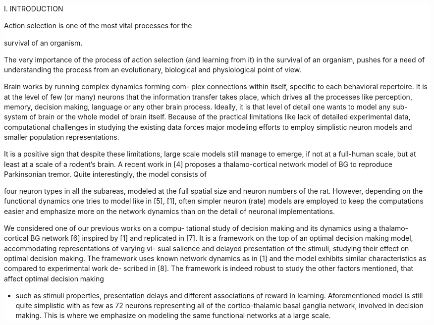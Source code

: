I. INTRODUCTION

Action selection is one of the most vital processes for the

survival of an organism.

The very importance of the process of action selection (and
learning from it) in the survival of an organism, pushes for
a need of understanding the process from an evolutionary,
biological and physiological point of view.

Brain works by running complex dynamics forming com-
plex connections within itself, speciﬁc to each behavioral
repertoire. It is at the level of few (or many) neurons that
the information transfer takes place, which drives all
the
processes like perception, memory, decision making, language
or any other brain process. Ideally, it is that level of detail
one wants to model any sub-system of brain or the whole
model of brain itself. Because of the practical limitations like
lack of detailed experimental data, computational challenges
in studying the existing data forces major modeling efforts
to employ simplistic neuron models and smaller population
representations.

It is a positive sign that despite these limitations, large scale
models still manage to emerge, if not at a full-human scale,
but at least at a scale of a rodent’s brain. A recent work in [4]
proposes a thalamo-cortical network model of BG to reproduce
Parkinsonian tremor. Quite interestingly, the model consists of

four neuron types in all the subareas, modeled at the full spatial
size and neuron numbers of the rat. However, depending on
the functional dynamics one tries to model like in [5], [1],
often simpler neuron (rate) models are employed to keep
the computations easier and emphasize more on the network
dynamics than on the detail of neuronal implementations.

We considered one of our previous works on a compu-
tational study of decision making and its dynamics using a
thalamo-cortical BG network [6] inspired by [1] and replicated
in [7]. It is a framework on the top of an optimal decision
making model, accommodating representations of varying vi-
sual salience and delayed presentation of the stimuli, studying
their effect on optimal decision making. The framework uses
known network dynamics as in [1] and the model exhibits
similar characteristics as compared to experimental work de-
scribed in [8]. The framework is indeed robust to study the
other factors mentioned, that affect optimal decision making
- such as stimuli properties, presentation delays and different
associations of reward in learning. Aforementioned model is
still quite simplistic with as few as 72 neurons representing
all of the cortico-thalamic basal ganglia network, involved in
decision making. This is where we emphasize on modeling
the same functional networks at a large scale.
